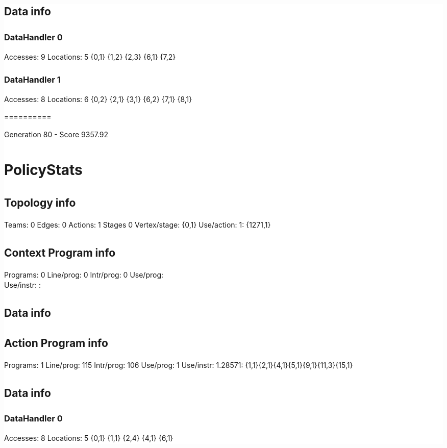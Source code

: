 ## Data info

### DataHandler 0
Accesses:	9
Locations:	5
{0,1} {1,2} {2,3} {6,1} {7,2} 

### DataHandler 1
Accesses:	8
Locations:	6
{0,2} {2,1} {3,1} {6,2} {7,1} {8,1} 



==========

Generation 80 - Score 9357.92

# PolicyStats
## Topology info
Teams:		0
Edges:		0
Actions:	1
Stages		0
Vertex/stage:	{0,1} 
Use/action:	1: {1271,1} 

## Context Program info
Programs:	0
Line/prog:	0
Intr/prog:	0
Use/prog:	
Use/instr:	: 

## Data info



## Action Program info
Programs:	1
Line/prog:	115
Intr/prog:	106
Use/prog:	1
Use/instr:	1.28571: {1,1}{2,1}{4,1}{5,1}{9,1}{11,3}{15,1}

## Data info

### DataHandler 0
Accesses:	8
Locations:	5
{0,1} {1,1} {2,4} {4,1} {6,1} 

